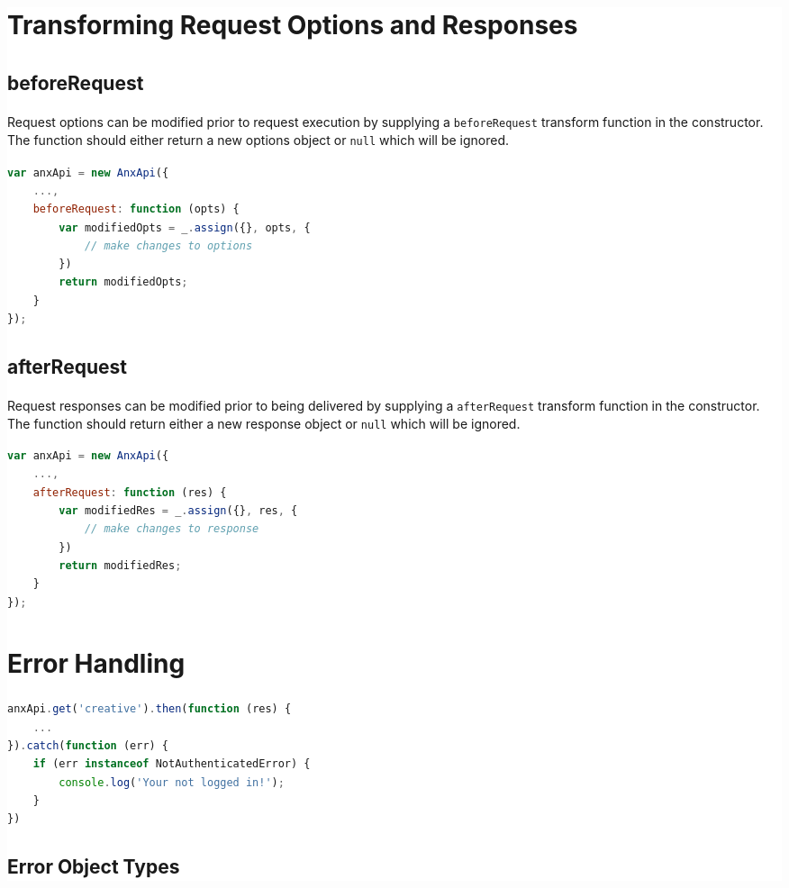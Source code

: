 # Transforming Request Options and Responses

## beforeRequest

Request options can be modified prior to request execution by supplying a
`beforeRequest` transform function in the constructor. The function should
either return a new options object or `null` which will be ignored.

```javascript
var anxApi = new AnxApi({
    ...,
    beforeRequest: function (opts) {
        var modifiedOpts = _.assign({}, opts, {
            // make changes to options
        })
        return modifiedOpts;
    }
});
```

## afterRequest

Request responses can be modified prior to being delivered by supplying a
`afterRequest` transform function in the constructor. The function should return
either a new response object or `null` which will be ignored.

```javascript
var anxApi = new AnxApi({
    ...,
    afterRequest: function (res) {
        var modifiedRes = _.assign({}, res, {
            // make changes to response
        })
        return modifiedRes;
    }
});
```

# Error Handling

```javascript
anxApi.get('creative').then(function (res) {
    ...
}).catch(function (err) {
    if (err instanceof NotAuthenticatedError) {
        console.log('Your not logged in!');
    }
})
```

## Error Object Types
